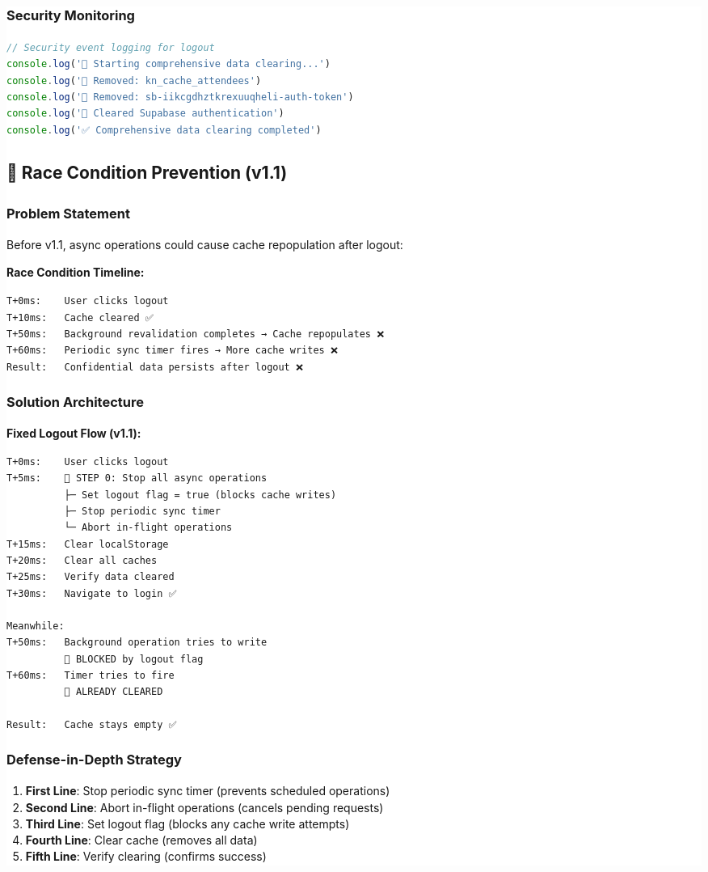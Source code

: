 ### **Security Monitoring**

```typescript
// Security event logging for logout
console.log('🧹 Starting comprehensive data clearing...')
console.log('🧹 Removed: kn_cache_attendees')
console.log('🧹 Removed: sb-iikcgdhztkrexuuqheli-auth-token')
console.log('🧹 Cleared Supabase authentication')
console.log('✅ Comprehensive data clearing completed')
```

## 🎯 Race Condition Prevention (v1.1)

### **Problem Statement**

Before v1.1, async operations could cause cache repopulation after logout:

**Race Condition Timeline:**
```
T+0ms:    User clicks logout
T+10ms:   Cache cleared ✅
T+50ms:   Background revalidation completes → Cache repopulates ❌
T+60ms:   Periodic sync timer fires → More cache writes ❌
Result:   Confidential data persists after logout ❌
```

### **Solution Architecture**

**Fixed Logout Flow (v1.1):**
```
T+0ms:    User clicks logout
T+5ms:    🛑 STEP 0: Stop all async operations
          ├─ Set logout flag = true (blocks cache writes)
          ├─ Stop periodic sync timer
          └─ Abort in-flight operations
T+15ms:   Clear localStorage
T+20ms:   Clear all caches
T+25ms:   Verify data cleared
T+30ms:   Navigate to login ✅

Meanwhile:
T+50ms:   Background operation tries to write
          🚫 BLOCKED by logout flag
T+60ms:   Timer tries to fire
          🚫 ALREADY CLEARED
          
Result:   Cache stays empty ✅
```

### **Defense-in-Depth Strategy**

1. **First Line**: Stop periodic sync timer (prevents scheduled operations)
2. **Second Line**: Abort in-flight operations (cancels pending requests)
3. **Third Line**: Set logout flag (blocks any cache write attempts)
4. **Fourth Line**: Clear cache (removes all data)
5. **Fifth Line**: Verify clearing (confirms success)
